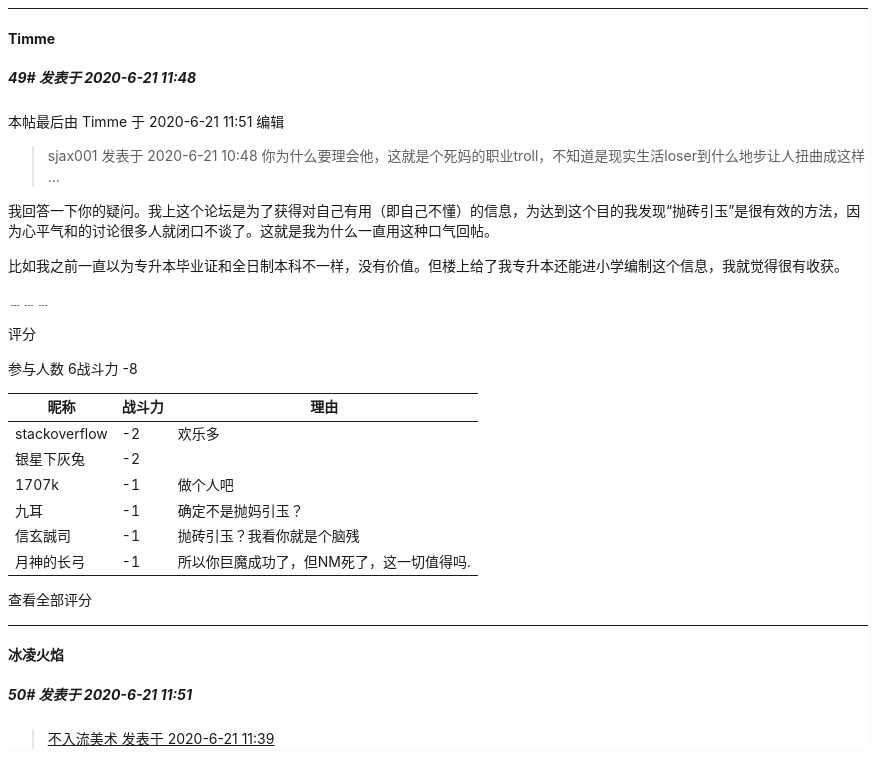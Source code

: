 





-----

####  Timme  
##### 49#       发表于 2020-6-21 11:48



 本帖最后由 Timme 于 2020-6-21 11:51 编辑 
<blockquote>sjax001 发表于 2020-6-21 10:48
你为什么要理会他，这就是个死妈的职业troll，不知道是现实生活loser到什么地步让人扭曲成这样 ...</blockquote>
我回答一下你的疑问。我上这个论坛是为了获得对自己有用（即自己不懂）的信息，为达到这个目的我发现“抛砖引玉”是很有效的方法，因为心平气和的讨论很多人就闭口不谈了。这就是我为什么一直用这种口气回帖。


比如我之前一直以为专升本毕业证和全日制本科不一样，没有价值。但楼上给了我专升本还能进小学编制这个信息，我就觉得很有收获。



﹍﹍﹍

评分





 参与人数 6战斗力 -8

|昵称|战斗力|理由|
|----|---|---|
| stackoverflow|-2|欢乐多|
| 银星下灰兔|-2||
| 1707k|-1|做个人吧|
| 九耳|-1|确定不是抛妈引玉？|
| 信玄誠司|-1|抛砖引玉？我看你就是个脑残|
| 月神的长弓|-1|所以你巨魔成功了，但NM死了，这一切值得吗.|



查看全部评分






-----

####  冰凌火焰  
##### 50#       发表于 2020-6-21 11:51



<blockquote><a href="httphttps://bbs.saraba1st.com/2b/forum.php?mod=redirect&amp;goto=findpost&amp;pid=47887467&amp;ptid=1943039" target="_blank">不入流美术 发表于 2020-6-21 11:39</a>
